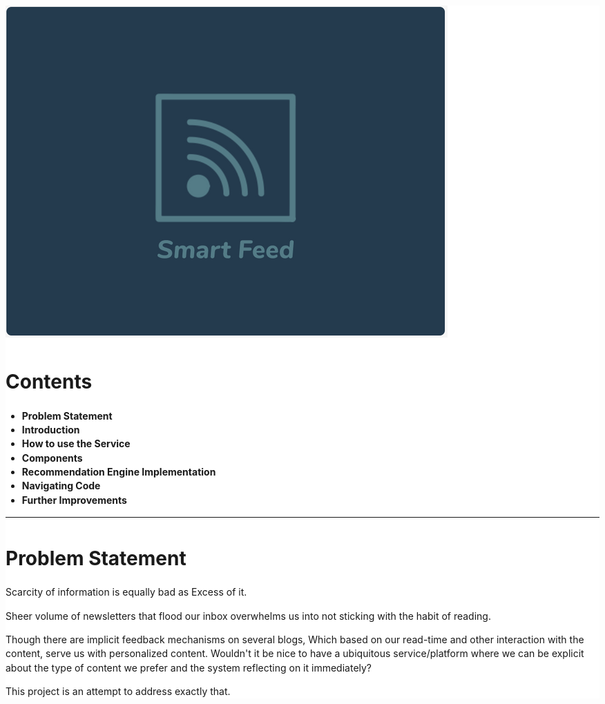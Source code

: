 <img src="images/logo-2.png">

# Contents
- **Problem Statement**
- **Introduction**
- **How to use the Service**
- **Components**
- **Recommendation Engine Implementation**
- **Navigating Code**
- **Further Improvements**

<hr>

# Problem Statement

Scarcity of information is equally bad as Excess of it.

Sheer volume of newsletters that flood our inbox overwhelms us into not sticking with the habit of reading.

Though there are implicit feedback mechanisms on several blogs, Which based on our read-time and other interaction with the content, serve us with personalized content.
Wouldn't it be nice to have a ubiquitous service/platform where we can be explicit about the type of content we prefer and the system reflecting on it immediately?

This project is an attempt to address exactly that.

